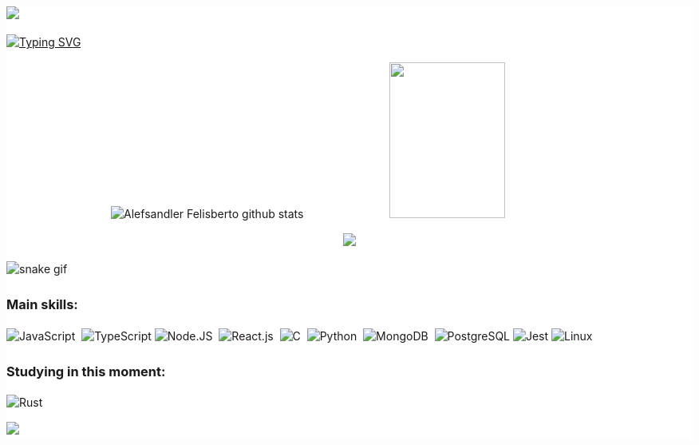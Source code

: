 <img width=100% src="https://capsule-render.vercel.app/api?type=waving&color=00bfbf&height=120&section=header"/>

[![Typing SVG](https://readme-typing-svg.herokuapp.com/?color=00bfbf&size=35&center=true&vCenter=true&width=1000&lines=Hello,+My+name+is+Alefsandler;I'm+Software+Developer;I'm+from+Brazil,+ES;I+study+Computer+Engineering+at+UFES;Be+Welcome!+:%29)](https://git.io/typing-svg)

<div align="center">  
  <img width="49%" height="195px" src="https://github-readme-stats.vercel.app/api?username=Aleffelisberto&show_icons=true&count_private=true&hide_border=true&title_color=00bfbf&icon_color=00bfbf&text_color=c9d1d9&bg_color=0d1117" alt="Alefsandler Felisberto github stats" /> 
  <img width="41%" height="195px" src="https://github-readme-stats.vercel.app/api/top-langs/?username=Aleffelisberto&layout=compact&hide_border=true&title_color=00bfbf&text_color=00bfbf&bg_color=0d1117" />
</div>

<p align="center">
  <img src="https://github-profile-trophy.vercel.app/?username=Aleffelisberto&theme=dracula&row=2&no-bg=true&column=3&margin-w=15&margin-h=15" />
</p>

![snake gif](https://github.com/YOUR_USERNAME/Aleffelisberto/blob/output/github-contribution-grid-snake.gif)

### Main skills:
![JavaScript](https://img.shields.io/badge/JavaScript-F7DF1E?style=for-the-badge&logo=javascript&logoColor=black)&nbsp;
![TypeScript](https://img.shields.io/badge/TypeScript-007ACC?style=for-the-badge&logo=typescript&logoColor=white)
![Node.JS](https://img.shields.io/badge/Node.js-43853D?style=for-the-badge&logo=node.js&logoColor=white)&nbsp;
![React.js](https://img.shields.io/badge/-React.js-0D1117?style=for-the-badge&logo=react&labelColor=0D1117)&nbsp;
![C](https://img.shields.io/badge/C-00599C?style=for-the-badge&logo=c&logoColor=white)&nbsp;
![Python](https://img.shields.io/badge/Python-14354C?style=for-the-badge&logo=python&logoColor=white)&nbsp;
![MongoDB](https://img.shields.io/badge/MongoDB-4EA94B?style=for-the-badge&logo=mongodb&logoColor=white)&nbsp;
![PostgreSQL](https://img.shields.io/badge/PostgreSQL-316192?style=for-the-badge&logo=postgresql&logoColor=white)
![Jest](https://img.shields.io/badge/Jest-323330?style=for-the-badge&logo=Jest&logoColor=white)
![Linux](https://img.shields.io/badge/Linux-FCC624?style=for-the-badge&logo=linux&logoColor=black)
  
### Studying in this moment:
![Rust](https://img.shields.io/badge/Rust-000000?style=for-the-badge&logo=rust&logoColor=white)&nbsp;

<img width=100% src="https://capsule-render.vercel.app/api?type=waving&color=00bfbf&height=120&section=footer"/>
